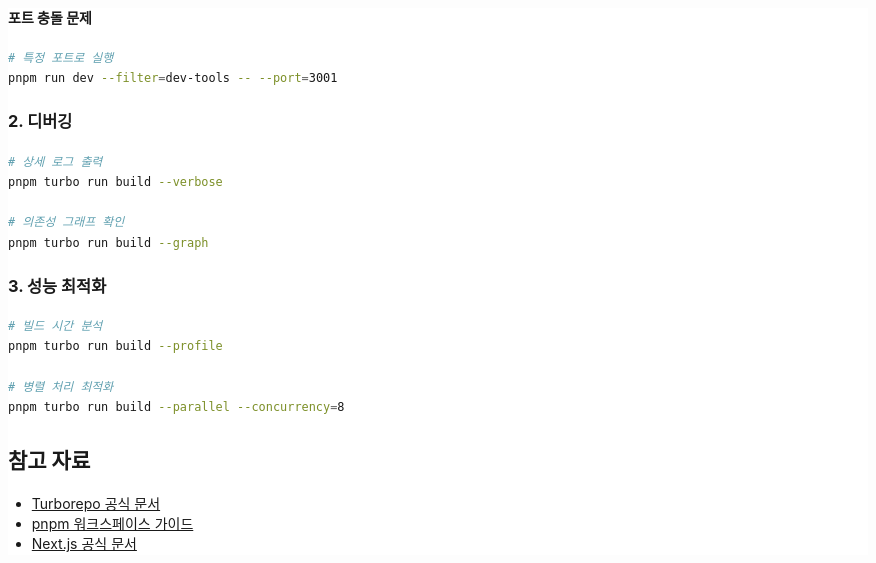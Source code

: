 #### 포트 충돌 문제

```bash
# 특정 포트로 실행
pnpm run dev --filter=dev-tools -- --port=3001
```

### 2. 디버깅

```bash
# 상세 로그 출력
pnpm turbo run build --verbose

# 의존성 그래프 확인
pnpm turbo run build --graph
```

### 3. 성능 최적화

```bash
# 빌드 시간 분석
pnpm turbo run build --profile

# 병렬 처리 최적화
pnpm turbo run build --parallel --concurrency=8
```

## 참고 자료

- [Turborepo 공식 문서](https://turbo.build/repo/docs)
- [pnpm 워크스페이스 가이드](https://pnpm.io/workspaces)
- [Next.js 공식 문서](https://nextjs.org/docs)
